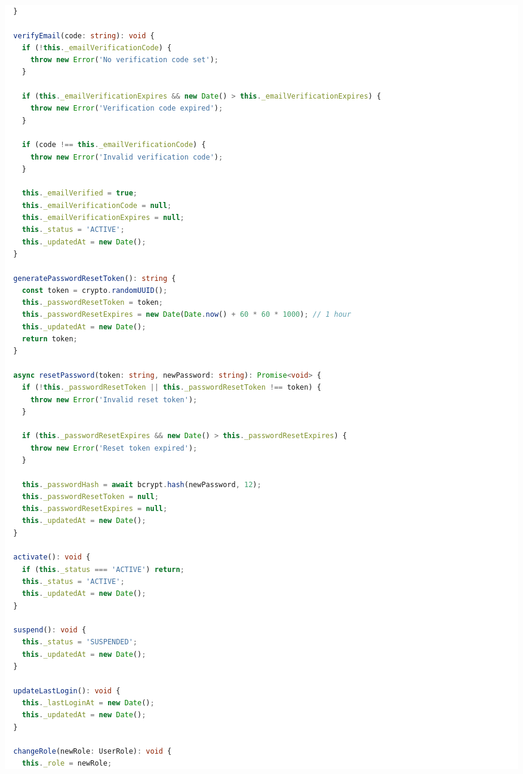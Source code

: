 ```typescript
  }

  verifyEmail(code: string): void {
    if (!this._emailVerificationCode) {
      throw new Error('No verification code set');
    }

    if (this._emailVerificationExpires && new Date() > this._emailVerificationExpires) {
      throw new Error('Verification code expired');
    }

    if (code !== this._emailVerificationCode) {
      throw new Error('Invalid verification code');
    }

    this._emailVerified = true;
    this._emailVerificationCode = null;
    this._emailVerificationExpires = null;
    this._status = 'ACTIVE';
    this._updatedAt = new Date();
  }

  generatePasswordResetToken(): string {
    const token = crypto.randomUUID();
    this._passwordResetToken = token;
    this._passwordResetExpires = new Date(Date.now() + 60 * 60 * 1000); // 1 hour
    this._updatedAt = new Date();
    return token;
  }

  async resetPassword(token: string, newPassword: string): Promise<void> {
    if (!this._passwordResetToken || this._passwordResetToken !== token) {
      throw new Error('Invalid reset token');
    }

    if (this._passwordResetExpires && new Date() > this._passwordResetExpires) {
      throw new Error('Reset token expired');
    }

    this._passwordHash = await bcrypt.hash(newPassword, 12);
    this._passwordResetToken = null;
    this._passwordResetExpires = null;
    this._updatedAt = new Date();
  }

  activate(): void {
    if (this._status === 'ACTIVE') return;
    this._status = 'ACTIVE';
    this._updatedAt = new Date();
  }

  suspend(): void {
    this._status = 'SUSPENDED';
    this._updatedAt = new Date();
  }

  updateLastLogin(): void {
    this._lastLoginAt = new Date();
    this._updatedAt = new Date();
  }

  changeRole(newRole: UserRole): void {
    this._role = newRole;
```